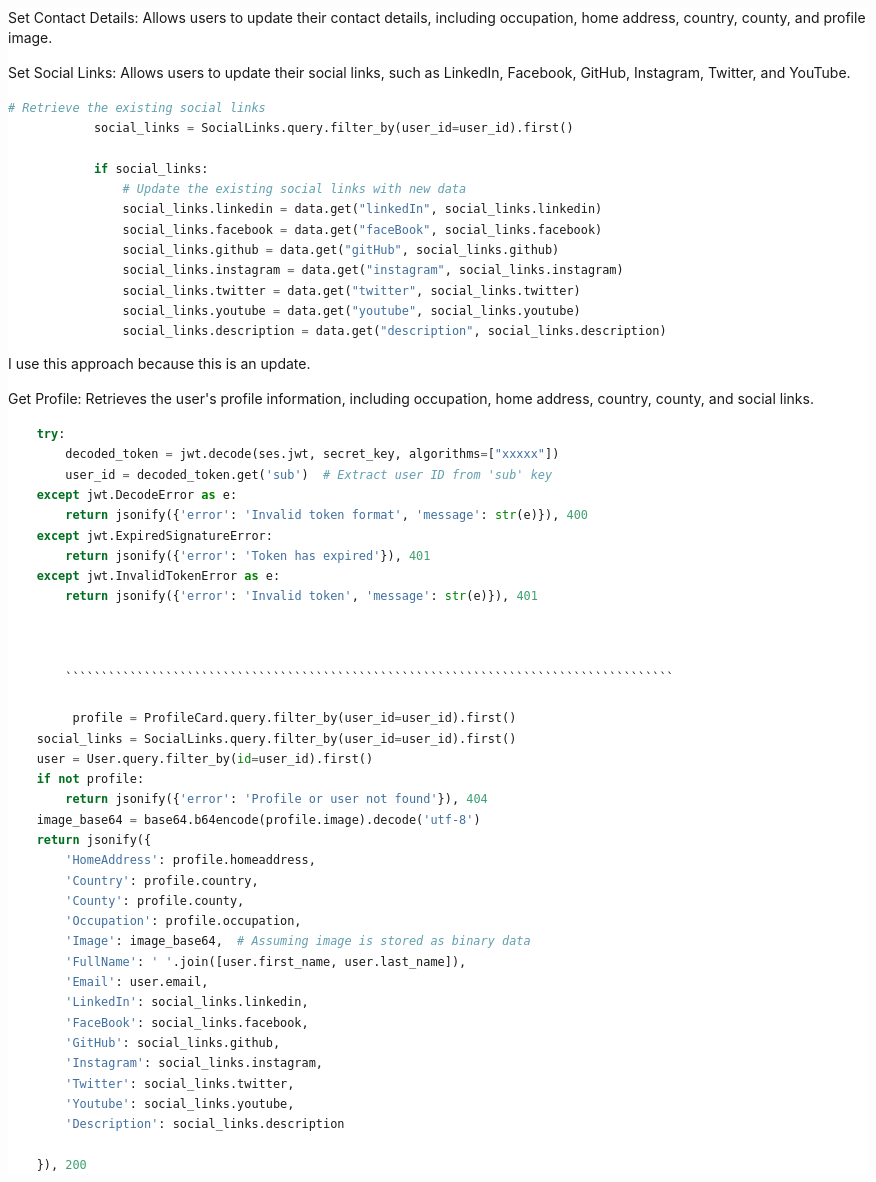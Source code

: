 Set Contact Details: Allows users to update their contact details, including occupation, home address, country, county, and profile image.


Set Social Links: Allows users to update their social links, such as LinkedIn, Facebook, GitHub, Instagram, Twitter, and YouTube.

```python
# Retrieve the existing social links
            social_links = SocialLinks.query.filter_by(user_id=user_id).first()

            if social_links:
                # Update the existing social links with new data
                social_links.linkedin = data.get("linkedIn", social_links.linkedin)
                social_links.facebook = data.get("faceBook", social_links.facebook)                
                social_links.github = data.get("gitHub", social_links.github)            
                social_links.instagram = data.get("instagram", social_links.instagram)            
                social_links.twitter = data.get("twitter", social_links.twitter)                
                social_links.youtube = data.get("youtube", social_links.youtube)
                social_links.description = data.get("description", social_links.description)
```
I use this approach because this is an update.


Get Profile: Retrieves the user's profile information, including occupation, home address, country, county, and social links.

```python
    try:
        decoded_token = jwt.decode(ses.jwt, secret_key, algorithms=["xxxxx"])
        user_id = decoded_token.get('sub')  # Extract user ID from 'sub' key
    except jwt.DecodeError as e:
        return jsonify({'error': 'Invalid token format', 'message': str(e)}), 400
    except jwt.ExpiredSignatureError:
        return jsonify({'error': 'Token has expired'}), 401
    except jwt.InvalidTokenError as e:
        return jsonify({'error': 'Invalid token', 'message': str(e)}), 401



        `````````````````````````````````````````````````````````````````````````````````````

         profile = ProfileCard.query.filter_by(user_id=user_id).first()
    social_links = SocialLinks.query.filter_by(user_id=user_id).first()
    user = User.query.filter_by(id=user_id).first()
    if not profile:
        return jsonify({'error': 'Profile or user not found'}), 404
    image_base64 = base64.b64encode(profile.image).decode('utf-8')
    return jsonify({
        'HomeAddress': profile.homeaddress,
        'Country': profile.country,
        'County': profile.county,
        'Occupation': profile.occupation,
        'Image': image_base64,  # Assuming image is stored as binary data
        'FullName': ' '.join([user.first_name, user.last_name]),
        'Email': user.email,
        'LinkedIn': social_links.linkedin,
        'FaceBook': social_links.facebook,
        'GitHub': social_links.github,
        'Instagram': social_links.instagram,
        'Twitter': social_links.twitter,
        'Youtube': social_links.youtube,
        'Description': social_links.description

    }), 200
```
